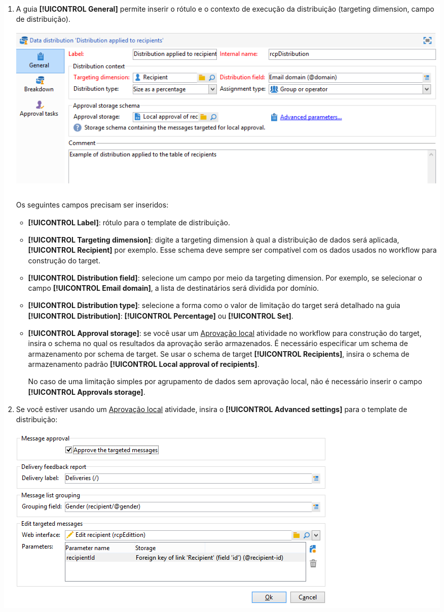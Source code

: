 1. A guia **[!UICONTROL General]** permite inserir o rótulo e o contexto de execução da distribuição (targeting dimension, campo de distribuição).

   ![](assets/local_validation_data_distribution_2.png)

   Os seguintes campos precisam ser inseridos:

   * **[!UICONTROL Label]**: rótulo para o template de distribuição.
   * **[!UICONTROL Targeting dimension]**: digite a targeting dimension à qual a distribuição de dados será aplicada, **[!UICONTROL Recipient]** por exemplo. Esse schema deve sempre ser compatível com os dados usados no workflow para construção do target.
   * **[!UICONTROL Distribution field]**: selecione um campo por meio da targeting dimension. Por exemplo, se selecionar o campo **[!UICONTROL Email domain]**, a lista de destinatários será dividida por domínio.
   * **[!UICONTROL Distribution type]**: selecione a forma como o valor de limitação do target será detalhado na guia **[!UICONTROL Distribution]**: **[!UICONTROL Percentage]** ou **[!UICONTROL Set]**.
   * **[!UICONTROL Approval storage]**: se você usar um [Aprovação local](local-approval.md) atividade no workflow para construção do target, insira o schema no qual os resultados da aprovação serão armazenados. É necessário especificar um schema de armazenamento por schema de target. Se usar o schema de target **[!UICONTROL Recipients]**, insira o schema de armazenamento padrão **[!UICONTROL Local approval of recipients]**.

     No caso de uma limitação simples por agrupamento de dados sem aprovação local, não é necessário inserir o campo **[!UICONTROL Approvals storage]**.

1. Se você estiver usando um [Aprovação local](local-approval.md) atividade, insira o **[!UICONTROL Advanced settings]** para o template de distribuição:

   ![](assets/local_validation_data_distribution_3.png)
